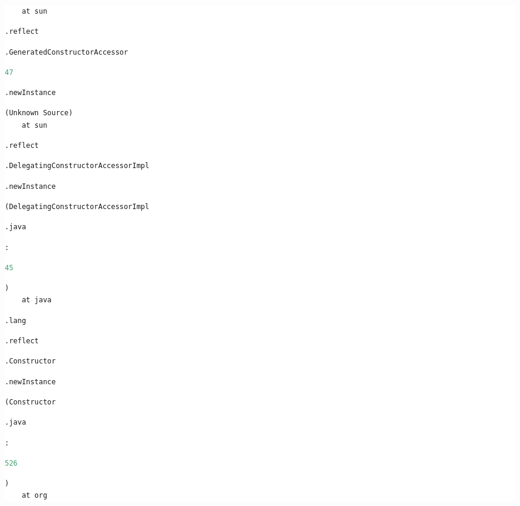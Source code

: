 ```python
    at sun
```
```python
.reflect
```
```python
.GeneratedConstructorAccessor
```
```python
47
```
```python
.newInstance
```
```python
(Unknown Source)
    at sun
```
```python
.reflect
```
```python
.DelegatingConstructorAccessorImpl
```
```python
.newInstance
```
```python
(DelegatingConstructorAccessorImpl
```
```python
.java
```
```python
:
```
```python
45
```
```python
)
    at java
```
```python
.lang
```
```python
.reflect
```
```python
.Constructor
```
```python
.newInstance
```
```python
(Constructor
```
```python
.java
```
```python
:
```
```python
526
```
```python
)
    at org
```
```python
```